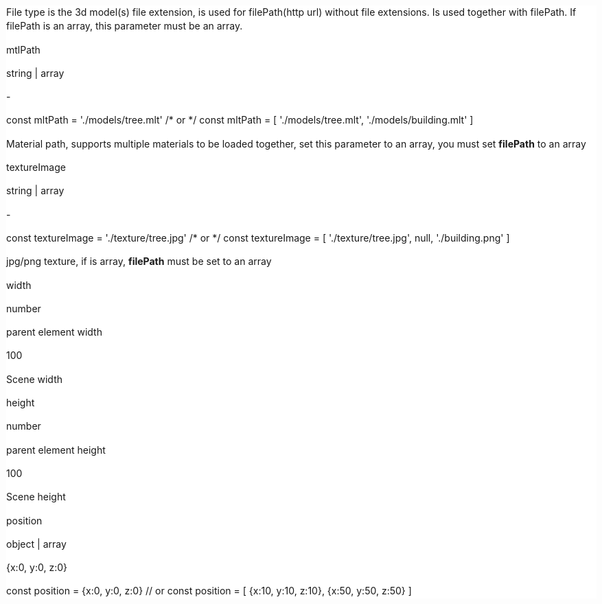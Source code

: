 File type is the 3d model(s) file extension, is used for filePath(http url) without file extensions. Is used together with filePath. If filePath is an array, this parameter must be an array.

mtlPath

string | array

\-

const mltPath \= './models/tree.mlt'
/\* or \*/
const mltPath \= \[
  './models/tree.mlt',
  './models/building.mlt'
\]

Material path, supports multiple materials to be loaded together, set this parameter to an array, you must set **filePath** to an array

textureImage

string | array

\-

const textureImage \= './texture/tree.jpg'
/\* or \*/
const textureImage \= \[
  './texture/tree.jpg',
  null, 
  './building.png'
\]

jpg/png texture, if is array, **filePath** must be set to an array

width

number

parent element width

100

Scene width

height

number

parent element height

100

Scene height

position

object | array

{x:0, y:0, z:0}

const position \= {x:0, y:0, z:0}
// or
const position \= \[
  {x:10, y:10, z:10},
  {x:50, y:50, z:50}
\]
